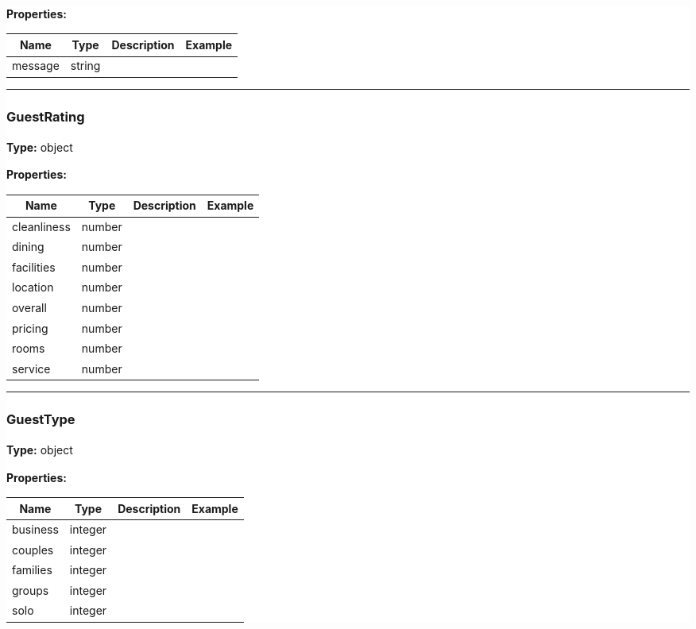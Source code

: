 **Properties:**

| Name | Type | Description | Example |
| --- | --- | --- | --- |
| message | string |  |  |




---

### <span id="/definitions/GuestRating">GuestRating</span>

<a id="/definitions/GuestRating"></a>

**Type:** object

**Properties:**

| Name | Type | Description | Example |
| --- | --- | --- | --- |
| cleanliness | number |  |  |
| dining | number |  |  |
| facilities | number |  |  |
| location | number |  |  |
| overall | number |  |  |
| pricing | number |  |  |
| rooms | number |  |  |
| service | number |  |  |




---

### <span id="/definitions/GuestType">GuestType</span>

<a id="/definitions/GuestType"></a>

**Type:** object

**Properties:**

| Name | Type | Description | Example |
| --- | --- | --- | --- |
| business | integer |  |  |
| couples | integer |  |  |
| families | integer |  |  |
| groups | integer |  |  |
| solo | integer |  |  |
